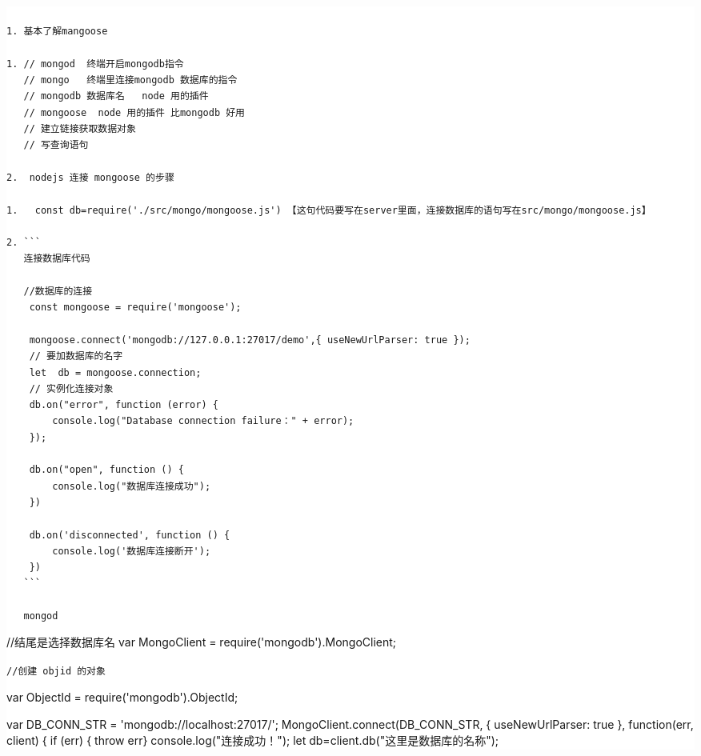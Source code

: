    ```

1. 基本了解mangoose

   1. // mongod  终端开启mongodb指令    
      // mongo   终端里连接mongodb 数据库的指令
      // mongodb 数据库名   node 用的插件
      // mongoose  node 用的插件 比mongodb 好用
      // 建立链接获取数据对象
      // 写查询语句

2.  nodejs 连接 mongoose 的步骤

   1.   const db=require('./src/mongo/mongoose.js') 【这句代码要写在server里面，连接数据库的语句写在src/mongo/mongoose.js】

   2. ```
      连接数据库代码
      
      //数据库的连接
       const mongoose = require('mongoose');
      
       mongoose.connect('mongodb://127.0.0.1:27017/demo',{ useNewUrlParser: true });
       // 要加数据库的名字
       let  db = mongoose.connection;
       // 实例化连接对象
       db.on("error", function (error) {
           console.log("Database connection failure：" + error);
       });
      
       db.on("open", function () {
           console.log("数据库连接成功");
       })
      
       db.on('disconnected', function () {
           console.log('数据库连接断开');
       })
      ```

      mongod

   ```
   //结尾是选择数据库名
   var MongoClient = require('mongodb').MongoClient;
   
    //创建 objid 的对象
   var ObjectId = require('mongodb').ObjectId;
   
   var DB_CONN_STR = 'mongodb://localhost:27017/';
   MongoClient.connect(DB_CONN_STR, { useNewUrlParser: true }, function(err, client) {
   	if (err) { throw err}
       console.log("连接成功！");
       let db=client.db("这里是数据库的名称");
       